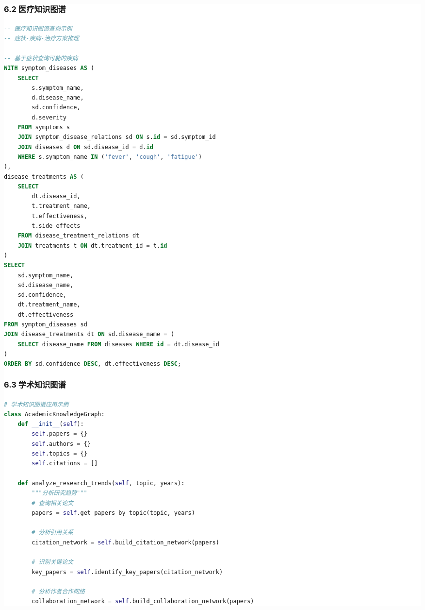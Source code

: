 ### 6.2 医疗知识图谱

```sql
-- 医疗知识图谱查询示例
-- 症状-疾病-治疗方案推理

-- 基于症状查询可能的疾病
WITH symptom_diseases AS (
    SELECT 
        s.symptom_name,
        d.disease_name,
        sd.confidence,
        d.severity
    FROM symptoms s
    JOIN symptom_disease_relations sd ON s.id = sd.symptom_id
    JOIN diseases d ON sd.disease_id = d.id
    WHERE s.symptom_name IN ('fever', 'cough', 'fatigue')
),
disease_treatments AS (
    SELECT 
        dt.disease_id,
        t.treatment_name,
        t.effectiveness,
        t.side_effects
    FROM disease_treatment_relations dt
    JOIN treatments t ON dt.treatment_id = t.id
)
SELECT 
    sd.symptom_name,
    sd.disease_name,
    sd.confidence,
    dt.treatment_name,
    dt.effectiveness
FROM symptom_diseases sd
JOIN disease_treatments dt ON sd.disease_name = (
    SELECT disease_name FROM diseases WHERE id = dt.disease_id
)
ORDER BY sd.confidence DESC, dt.effectiveness DESC;
```

### 6.3 学术知识图谱

```python
# 学术知识图谱应用示例
class AcademicKnowledgeGraph:
    def __init__(self):
        self.papers = {}
        self.authors = {}
        self.topics = {}
        self.citations = []
    
    def analyze_research_trends(self, topic, years):
        """分析研究趋势"""
        # 查询相关论文
        papers = self.get_papers_by_topic(topic, years)
        
        # 分析引用关系
        citation_network = self.build_citation_network(papers)
        
        # 识别关键论文
        key_papers = self.identify_key_papers(citation_network)
        
        # 分析作者合作网络
        collaboration_network = self.build_collaboration_network(papers)
```